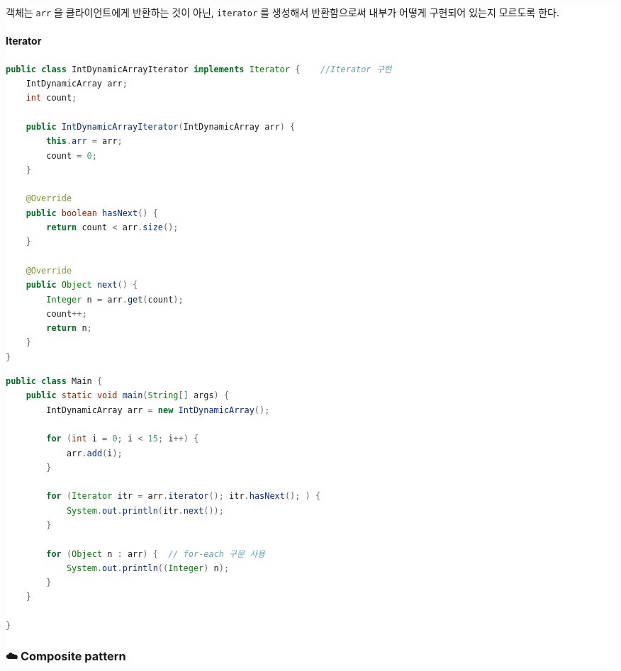 ```java


```
객체는 `arr` 을 클라이언트에게 반환하는 것이 아닌, `iterator` 를 생성해서 반환함으로써 내부가 어떻게 구현되어 있는지 모르도록 한다.	

#### Iterator
```java
public class IntDynamicArrayIterator implements Iterator {    //Iterator 구현
    IntDynamicArray arr;
    int count;

    public IntDynamicArrayIterator(IntDynamicArray arr) {
        this.arr = arr;
        count = 0;
    }

    @Override
    public boolean hasNext() {
        return count < arr.size();
    }

    @Override
    public Object next() {
        Integer n = arr.get(count);
        count++;
        return n;
    }
}
```


```java
public class Main {
    public static void main(String[] args) {
        IntDynamicArray arr = new IntDynamicArray();

        for (int i = 0; i < 15; i++) {
            arr.add(i);
        }

        for (Iterator itr = arr.iterator(); itr.hasNext(); ) {
            System.out.println(itr.next());
        }

        for (Object n : arr) {  // for-each 구문 사용
            System.out.println((Integer) n);
        }
    }

}
```

### ☁️ Composite pattern
